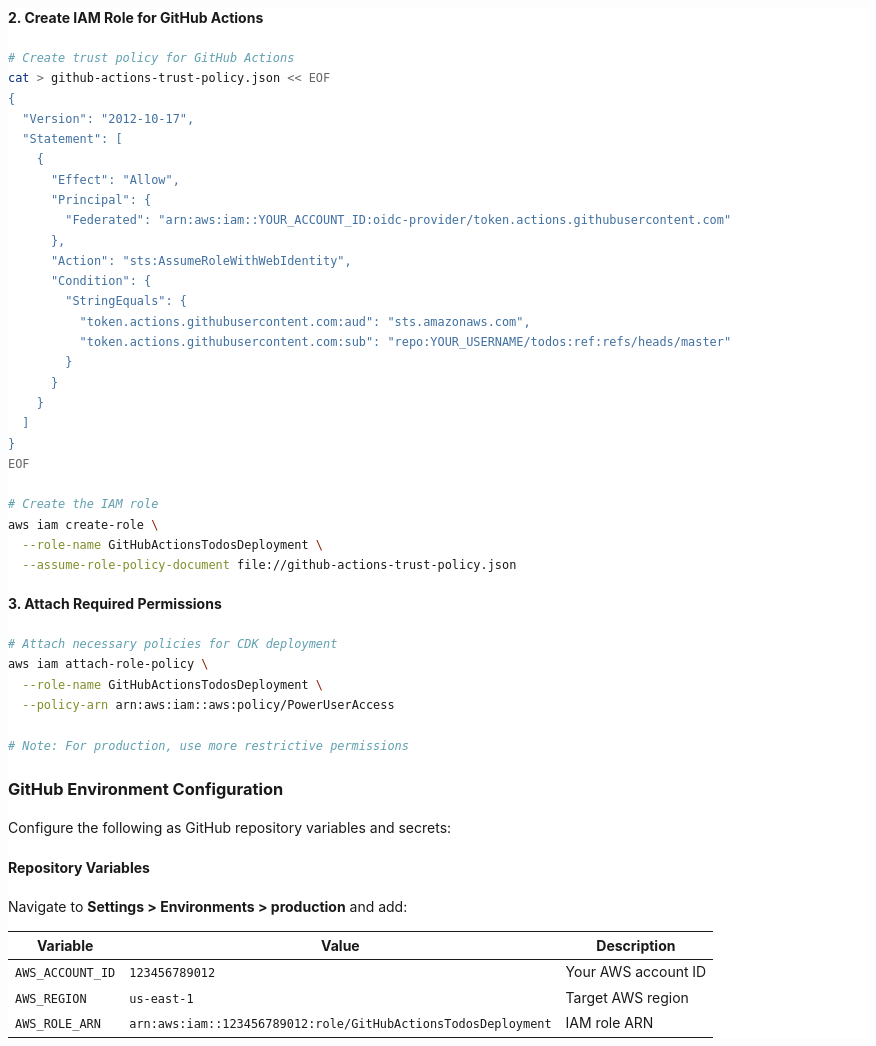 #### 2. Create IAM Role for GitHub Actions

```bash
# Create trust policy for GitHub Actions
cat > github-actions-trust-policy.json << EOF
{
  "Version": "2012-10-17",
  "Statement": [
    {
      "Effect": "Allow",
      "Principal": {
        "Federated": "arn:aws:iam::YOUR_ACCOUNT_ID:oidc-provider/token.actions.githubusercontent.com"
      },
      "Action": "sts:AssumeRoleWithWebIdentity",
      "Condition": {
        "StringEquals": {
          "token.actions.githubusercontent.com:aud": "sts.amazonaws.com",
          "token.actions.githubusercontent.com:sub": "repo:YOUR_USERNAME/todos:ref:refs/heads/master"
        }
      }
    }
  ]
}
EOF

# Create the IAM role
aws iam create-role \
  --role-name GitHubActionsTodosDeployment \
  --assume-role-policy-document file://github-actions-trust-policy.json
```

#### 3. Attach Required Permissions

```bash
# Attach necessary policies for CDK deployment
aws iam attach-role-policy \
  --role-name GitHubActionsTodosDeployment \
  --policy-arn arn:aws:iam::aws:policy/PowerUserAccess

# Note: For production, use more restrictive permissions
```

### GitHub Environment Configuration

Configure the following as GitHub repository variables and secrets:

#### Repository Variables

Navigate to **Settings > Environments > production** and add:

| Variable | Value | Description |
|----------|-------|-------------|
| `AWS_ACCOUNT_ID` | `123456789012` | Your AWS account ID |
| `AWS_REGION` | `us-east-1` | Target AWS region |
| `AWS_ROLE_ARN` | `arn:aws:iam::123456789012:role/GitHubActionsTodosDeployment` | IAM role ARN |
